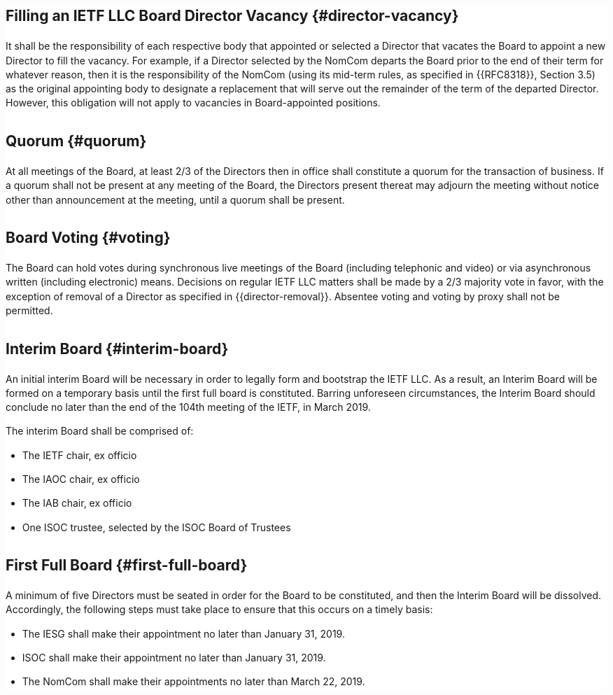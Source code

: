 ## Filling an IETF LLC Board Director Vacancy {#director-vacancy}

It shall be the responsibility of each respective body that appointed or selected a Director that vacates the Board to appoint a new Director to fill the vacancy.  For example, if a Director selected by the NomCom departs the Board prior to the end of their term for whatever reason, then it is the responsibility of the NomCom (using its mid-term rules, as specified in {{RFC8318}}, Section 3.5) as the original appointing body to designate a replacement that will serve out the remainder of the term of the departed Director.  However, this obligation will not apply to vacancies in Board-appointed positions. 

## Quorum {#quorum}

At all meetings of the Board, at least 2/3 of the Directors then in office shall constitute a quorum for the transaction of business. If a quorum shall not be present at any meeting of the Board, the Directors present thereat may adjourn the meeting without notice other than announcement at the meeting, until a quorum shall be present.

## Board Voting {#voting}

The Board can hold votes during synchronous live meetings of the Board (including telephonic and video) or via asynchronous written (including electronic) means. Decisions on regular IETF LLC matters shall be made by a 2/3 majority vote in favor, with the exception of removal of a Director as specified in {{director-removal}}. Absentee voting and voting by proxy shall not be permitted.

## Interim Board {#interim-board}

An initial interim Board will be necessary in order to legally form and bootstrap the IETF LLC. As a result, an Interim Board will be formed on a temporary basis until the first full board is constituted. Barring unforeseen circumstances, the Interim Board should conclude no later than the end of the 104th meeting of the IETF, in March 2019.

The interim Board shall be comprised of:

* The IETF chair, ex officio

* The IAOC chair, ex officio

* The IAB chair, ex officio

* One ISOC trustee, selected by the ISOC Board of Trustees

## First Full Board {#first-full-board}

A minimum of five Directors must be seated in order for the Board to be constituted, and then the Interim Board will be dissolved. Accordingly, the following steps must take place to ensure that this occurs on a timely basis:

* The IESG shall make their appointment no later than January 31, 2019.

* ISOC shall make their appointment no later than January 31, 2019.

* The NomCom shall make their appointments no later than March 22, 2019.
